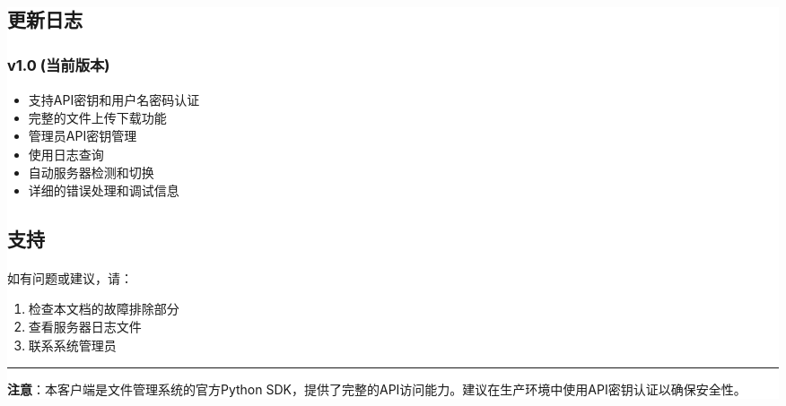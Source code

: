 ## 更新日志

### v1.0 (当前版本)
- 支持API密钥和用户名密码认证
- 完整的文件上传下载功能
- 管理员API密钥管理
- 使用日志查询
- 自动服务器检测和切换
- 详细的错误处理和调试信息

## 支持

如有问题或建议，请：
1. 检查本文档的故障排除部分
2. 查看服务器日志文件
3. 联系系统管理员

---

**注意**：本客户端是文件管理系统的官方Python SDK，提供了完整的API访问能力。建议在生产环境中使用API密钥认证以确保安全性。